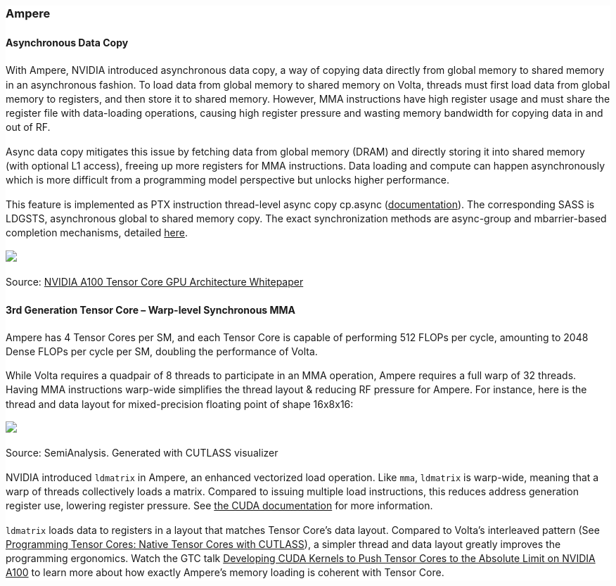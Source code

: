 ### Ampere

#### Asynchronous Data Copy

With Ampere, NVIDIA introduced asynchronous data copy, a way of copying data directly from global memory to shared memory in an asynchronous fashion. To load data from global memory to shared memory on Volta, threads must first load data from global memory to registers, and then store it to shared memory. However, MMA instructions have high register usage and must share the register file with data-loading operations, causing high register pressure and wasting memory bandwidth for copying data in and out of RF.

Async data copy mitigates this issue by fetching data from global memory (DRAM) and directly storing it into shared memory (with optional L1 access), freeing up more registers for MMA instructions. Data loading and compute can happen asynchronously which is more difficult from a programming model perspective but unlocks higher performance.

This feature is implemented as PTX instruction thread-level async copy cp.async ([documentation](https://docs.nvidia.com/cuda/parallel-thread-execution/index.html?highlight=tcgen05%2520cp#data-movement-and-conversion-instructions-non-bulk-copy)). The corresponding SASS is LDGSTS, asynchronous global to shared memory copy. The exact synchronization methods are async-group and mbarrier-based completion mechanisms, detailed [here](https://docs.nvidia.com/cuda/parallel-thread-execution/index.html?highlight=tcgen05%2520cp#data-movement-and-conversion-instructions-asynchronous-copy-completion-mechanisms).

![](https://i0.wp.com/semianalysis.com/wp-content/uploads/2025/06/3e-Without-Async-Copy-pg62.png?resize=1603%2C339&ssl=1)

Source: [NVIDIA A100 Tensor Core GPU Architecture Whitepaper](https://images.nvidia.com/aem-dam/en-zz/Solutions/data-center/nvidia-ampere-architecture-whitepaper.pdf)

#### 3rd Generation Tensor Core – Warp-level Synchronous MMA

Ampere has 4 Tensor Cores per SM, and each Tensor Core is capable of performing 512 FLOPs per cycle, amounting to 2048 Dense FLOPs per cycle per SM, doubling the performance of Volta.

While Volta requires a quadpair of 8 threads to participate in an MMA operation, Ampere requires a full warp of 32 threads. Having MMA instructions warp-wide simplifies the thread layout & reducing RF pressure for Ampere. For instance, here is the thread and data layout for mixed-precision floating point of shape 16x8x16:

![](https://i0.wp.com/semianalysis.com/wp-content/uploads/2025/06/3f-CUTLASS-2.png?resize=806%2C1026&ssl=1)

Source: SemiAnalysis. Generated with CUTLASS visualizer

NVIDIA introduced `ldmatrix` in Ampere, an enhanced vectorized load operation. Like `mma`, `ldmatrix` is warp-wide, meaning that a warp of threads collectively loads a matrix. Compared to issuing multiple load instructions, this reduces address generation register use, lowering register pressure. See [the CUDA documentation](https://docs.nvidia.com/cuda/parallel-thread-execution/index.html#warp-level-matrix-instructions-ldmatrix) for more information.

`ldmatrix` loads data to registers in a layout that matches Tensor Core’s data layout. Compared to Volta’s interleaved pattern (See [Programming Tensor Cores: Native Tensor Cores with CUTLASS](https://developer.download.nvidia.com/video/gputechconf/gtc/2019/presentation/s9593-cutensor-high-performance-tensor-operations-in-cuda-v2.pdf)), a simpler thread and data layout greatly improves the programming ergonomics. Watch the GTC talk [Developing CUDA Kernels to Push Tensor Cores to the Absolute Limit on NVIDIA A100](https://www.nvidia.com/en-us/on-demand/session/gtcsj20-s21745/) to learn more about how exactly Ampere’s memory loading is coherent with Tensor Core.
